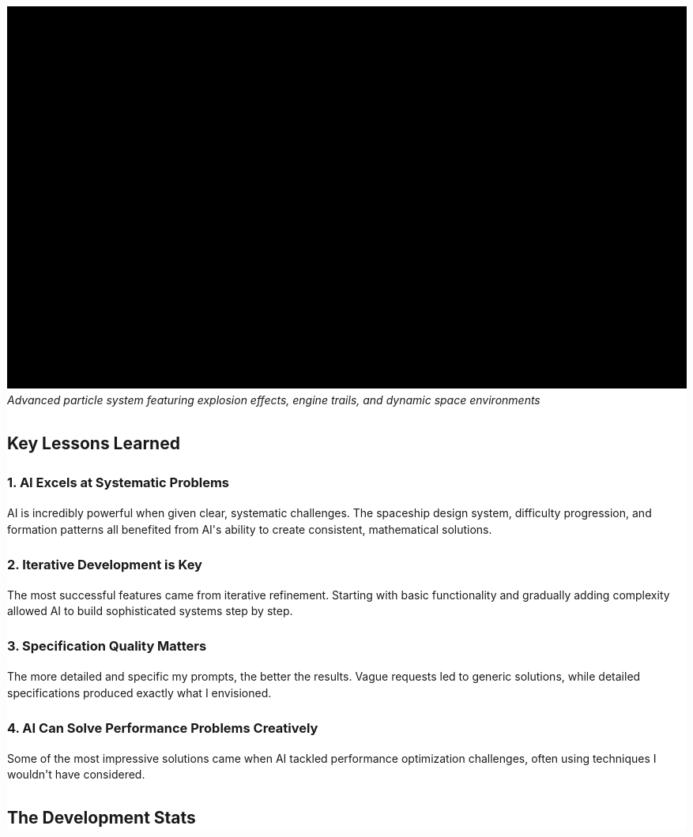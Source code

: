 ![Visual Effects](https://raw.githubusercontent.com/Vishnu2001-tech/Cosmic_Raiders/main/screenshots/particle_effects.png)
*Advanced particle system featuring explosion effects, engine trails, and dynamic space environments*

## Key Lessons Learned

### 1. **AI Excels at Systematic Problems**
AI is incredibly powerful when given clear, systematic challenges. The spaceship design system, difficulty progression, and formation patterns all benefited from AI's ability to create consistent, mathematical solutions.

### 2. **Iterative Development is Key**
The most successful features came from iterative refinement. Starting with basic functionality and gradually adding complexity allowed AI to build sophisticated systems step by step.

### 3. **Specification Quality Matters**
The more detailed and specific my prompts, the better the results. Vague requests led to generic solutions, while detailed specifications produced exactly what I envisioned.

### 4. **AI Can Solve Performance Problems Creatively**
Some of the most impressive solutions came when AI tackled performance optimization challenges, often using techniques I wouldn't have considered.

## The Development Stats
